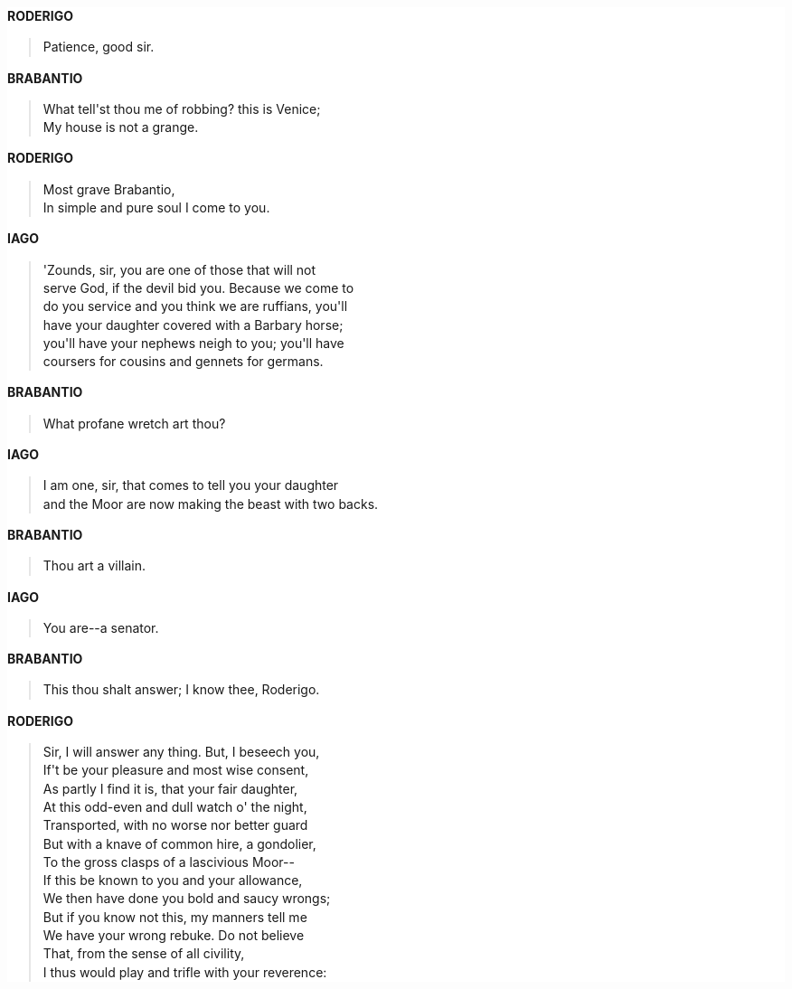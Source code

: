 <a name="speech27"><b>RODERIGO</b></a>
<blockquote>
<a name="1.1.112">Patience, good sir.</a><br>
</blockquote>

<a name="speech28"><b>BRABANTIO</b></a>
<blockquote>
<a name="1.1.113">What tell'st thou me of robbing? this is Venice;</a><br>
<a name="1.1.114">My house is not a grange.</a><br>
</blockquote>

<a name="speech29"><b>RODERIGO</b></a>
<blockquote>
<a name="1.1.115">Most grave Brabantio,</a><br>
<a name="1.1.116">In simple and pure soul I come to you.</a><br>
</blockquote>

<a name="speech30"><b>IAGO</b></a>
<blockquote>
<a name="1.1.117">'Zounds, sir, you are one of those that will not</a><br>
<a name="1.1.118">serve God, if the devil bid you. Because we come to</a><br>
<a name="1.1.119">do you service and you think we are ruffians, you'll</a><br>
<a name="1.1.120">have your daughter covered with a Barbary horse;</a><br>
<a name="1.1.121">you'll have your nephews neigh to you; you'll have</a><br>
<a name="1.1.122">coursers for cousins and gennets for germans.</a><br>
</blockquote>

<a name="speech31"><b>BRABANTIO</b></a>
<blockquote>
<a name="1.1.123">What profane wretch art thou?</a><br>
</blockquote>

<a name="speech32"><b>IAGO</b></a>
<blockquote>
<a name="1.1.124">I am one, sir, that comes to tell you your daughter</a><br>
<a name="1.1.125">and the Moor are now making the beast with two backs.</a><br>
</blockquote>

<a name="speech33"><b>BRABANTIO</b></a>
<blockquote>
<a name="1.1.126">Thou art a villain.</a><br>
</blockquote>

<a name="speech34"><b>IAGO</b></a>
<blockquote>
<a name="1.1.127">You are--a senator.</a><br>
</blockquote>

<a name="speech35"><b>BRABANTIO</b></a>
<blockquote>
<a name="1.1.128">This thou shalt answer; I know thee, Roderigo.</a><br>
</blockquote>

<a name="speech36"><b>RODERIGO</b></a>
<blockquote>
<a name="1.1.129">Sir, I will answer any thing. But, I beseech you,</a><br>
<a name="1.1.130">If't be your pleasure and most wise consent,</a><br>
<a name="1.1.131">As partly I find it is, that your fair daughter,</a><br>
<a name="1.1.132">At this odd-even and dull watch o' the night,</a><br>
<a name="1.1.133">Transported, with no worse nor better guard</a><br>
<a name="1.1.134">But with a knave of common hire, a gondolier,</a><br>
<a name="1.1.135">To the gross clasps of a lascivious Moor--</a><br>
<a name="1.1.136">If this be known to you and your allowance,</a><br>
<a name="1.1.137">We then have done you bold and saucy wrongs;</a><br>
<a name="1.1.138">But if you know not this, my manners tell me</a><br>
<a name="1.1.139">We have your wrong rebuke. Do not believe</a><br>
<a name="1.1.140">That, from the sense of all civility,</a><br>
<a name="1.1.141">I thus would play and trifle with your reverence:</a><br>